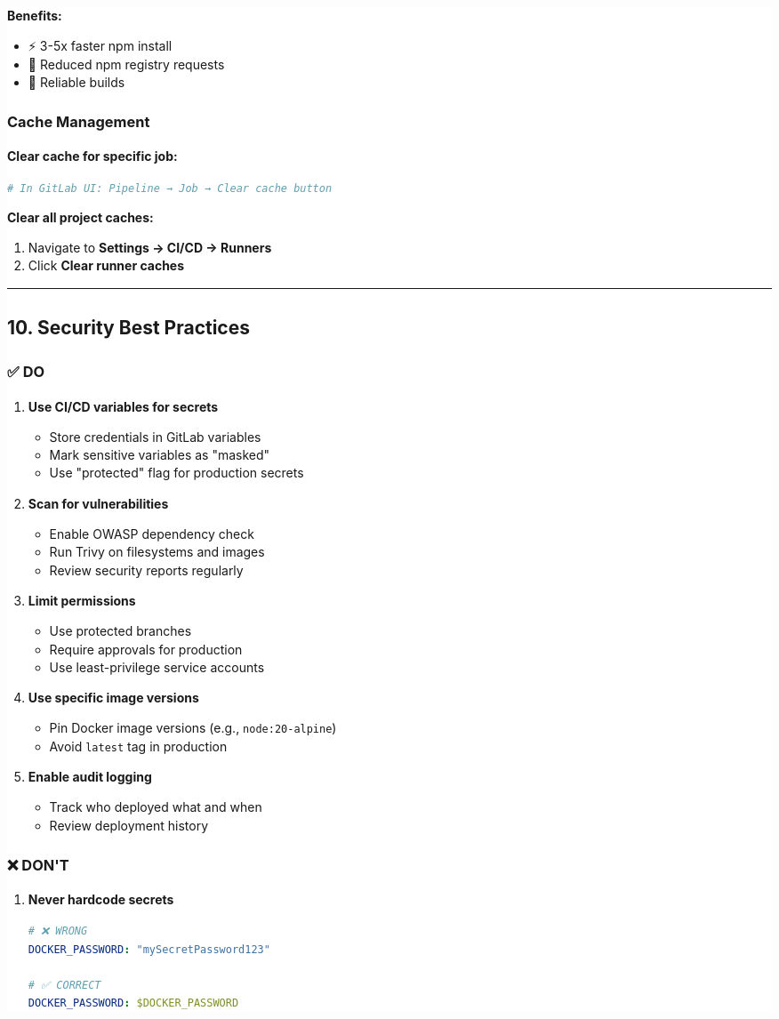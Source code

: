 **Benefits:**
- ⚡ 3-5x faster npm install
- 💾 Reduced npm registry requests
- 🔄 Reliable builds

### Cache Management

**Clear cache for specific job:**
```bash
# In GitLab UI: Pipeline → Job → Clear cache button
```

**Clear all project caches:**
1. Navigate to **Settings → CI/CD → Runners**
2. Click **Clear runner caches**

---

## 10. Security Best Practices

### ✅ DO

1. **Use CI/CD variables for secrets**
   - Store credentials in GitLab variables
   - Mark sensitive variables as "masked"
   - Use "protected" flag for production secrets

2. **Scan for vulnerabilities**
   - Enable OWASP dependency check
   - Run Trivy on filesystems and images
   - Review security reports regularly

3. **Limit permissions**
   - Use protected branches
   - Require approvals for production
   - Use least-privilege service accounts

4. **Use specific image versions**
   - Pin Docker image versions (e.g., `node:20-alpine`)
   - Avoid `latest` tag in production

5. **Enable audit logging**
   - Track who deployed what and when
   - Review deployment history

### ❌ DON'T

1. **Never hardcode secrets**
   ```yaml
   # ❌ WRONG
   DOCKER_PASSWORD: "mySecretPassword123"
   
   # ✅ CORRECT
   DOCKER_PASSWORD: $DOCKER_PASSWORD
   ```
